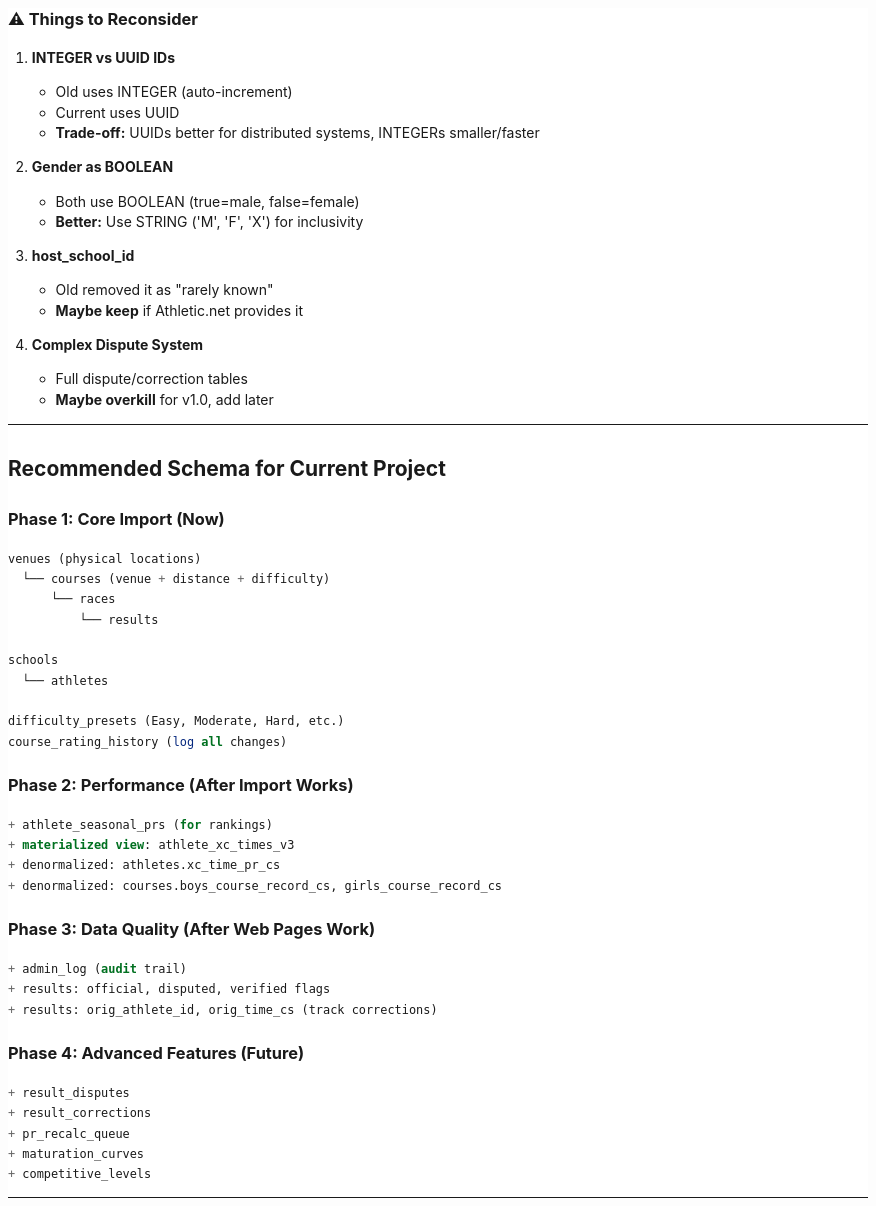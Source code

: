### ⚠️ Things to Reconsider

1. **INTEGER vs UUID IDs**
   - Old uses INTEGER (auto-increment)
   - Current uses UUID
   - **Trade-off:** UUIDs better for distributed systems, INTEGERs smaller/faster

2. **Gender as BOOLEAN**
   - Both use BOOLEAN (true=male, false=female)
   - **Better:** Use STRING ('M', 'F', 'X') for inclusivity

3. **host_school_id**
   - Old removed it as "rarely known"
   - **Maybe keep** if Athletic.net provides it

4. **Complex Dispute System**
   - Full dispute/correction tables
   - **Maybe overkill** for v1.0, add later

---

## Recommended Schema for Current Project

### Phase 1: Core Import (Now)
```sql
venues (physical locations)
  └── courses (venue + distance + difficulty)
      └── races
          └── results

schools
  └── athletes

difficulty_presets (Easy, Moderate, Hard, etc.)
course_rating_history (log all changes)
```

### Phase 2: Performance (After Import Works)
```sql
+ athlete_seasonal_prs (for rankings)
+ materialized view: athlete_xc_times_v3
+ denormalized: athletes.xc_time_pr_cs
+ denormalized: courses.boys_course_record_cs, girls_course_record_cs
```

### Phase 3: Data Quality (After Web Pages Work)
```sql
+ admin_log (audit trail)
+ results: official, disputed, verified flags
+ results: orig_athlete_id, orig_time_cs (track corrections)
```

### Phase 4: Advanced Features (Future)
```sql
+ result_disputes
+ result_corrections
+ pr_recalc_queue
+ maturation_curves
+ competitive_levels
```

---